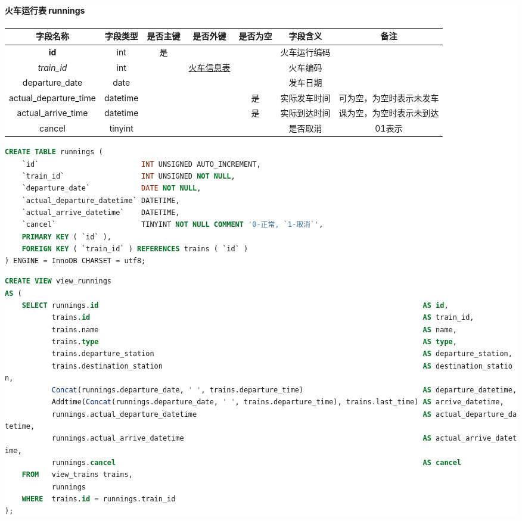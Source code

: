 

#### <span id="runnings">火车运行表 runnings</span>

|       字段名称        | 字段类型 | 是否主键 |       是否外键        | 是否为空 |   字段含义   |           备注           |
| :-------------------: | :------: | :------: | :-------------------: | :------: | :----------: | :----------------------: |
|        **id**         |   int    |    是    |                       |          | 火车运行编码 |                          |
|      *train_id*       |   int    |          | [火车信息表](#trains) |          |   火车编码   |                          |
|    departure_date     |   date   |          |                       |          |   发车日期   |                          |
| actual_departure_time | datetime |          |                       |    是    | 实际发车时间 | 可为空，为空时表示未发车 |
|  actual_arrive_time   | datetime |          |                       |    是    | 实际到达时间 | 课为空，为空时表示未到达 |
|        cancel         | tinyint  |          |                       |          |   是否取消   |          01表示          |

```sql
CREATE TABLE runnings (
	`id`                        INT UNSIGNED AUTO_INCREMENT,
	`train_id`                  INT UNSIGNED NOT NULL,
	`departure_date`            DATE NOT NULL,
	`actual_departure_datetime` DATETIME,
	`actual_arrive_datetime`    DATETIME,
	`cancel`                    TINYINT NOT NULL COMMENT '0-正常, `1-取消`',
	PRIMARY KEY ( `id` ),
	FOREIGN KEY ( `train_id` ) REFERENCES trains ( `id` )
) ENGINE = InnoDB CHARSET = utf8;
```

```sql
CREATE VIEW view_runnings
AS (
    SELECT runnings.id                                                                            AS id,
           trains.id                                                                              AS train_id,
           trains.name                                                                            AS name,
           trains.type                                                                            AS type,
           trains.departure_station                                                               AS departure_station,
           trains.destination_station                                                             AS destination_station,
           Concat(runnings.departure_date, ' ', trains.departure_time)                            AS departure_datetime,
           Addtime(Concat(runnings.departure_date, ' ', trains.departure_time), trains.last_time) AS arrive_datetime,
           runnings.actual_departure_datetime                                                     AS actual_departure_datetime,
           runnings.actual_arrive_datetime                                                        AS actual_arrive_datetime,
           runnings.cancel                                                                        AS cancel
    FROM   view_trains trains,
           runnings
    WHERE  trains.id = runnings.train_id
);
```
